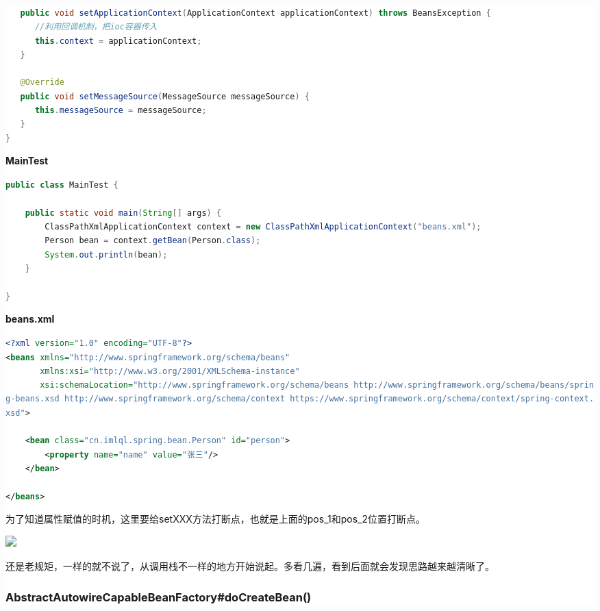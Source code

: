 ```java
   public void setApplicationContext(ApplicationContext applicationContext) throws BeansException {
      //利用回调机制，把ioc容器传入
      this.context = applicationContext;  
   }

   @Override
   public void setMessageSource(MessageSource messageSource) {
      this.messageSource = messageSource;
   }
}
```

**MainTest**

```java
public class MainTest {

	public static void main(String[] args) {
		ClassPathXmlApplicationContext context = new ClassPathXmlApplicationContext("beans.xml");
		Person bean = context.getBean(Person.class);
		System.out.println(bean);
	}

}
```

**beans.xml**

```xml
<?xml version="1.0" encoding="UTF-8"?>
<beans xmlns="http://www.springframework.org/schema/beans"
	   xmlns:xsi="http://www.w3.org/2001/XMLSchema-instance"
	   xsi:schemaLocation="http://www.springframework.org/schema/beans http://www.springframework.org/schema/beans/spring-beans.xsd http://www.springframework.org/schema/context https://www.springframework.org/schema/context/spring-context.xsd">

	<bean class="cn.imlql.spring.bean.Person" id="person">
		<property name="name" value="张三"/>
 	</bean>

</beans>
```



为了知道属性赋值的时机，这里要给setXXX方法打断点，也就是上面的pos_1和pos_2位置打断点。



<img src="https://unpkg.zhimg.com/youthlql@1.0.6/spring-sourcecode-v1/chapter_01/image-20210928113235852.png" />



还是老规矩，一样的就不说了，从调用栈不一样的地方开始说起。多看几遍，看到后面就会发现思路越来越清晰了。



### AbstractAutowireCapableBeanFactory#doCreateBean()
